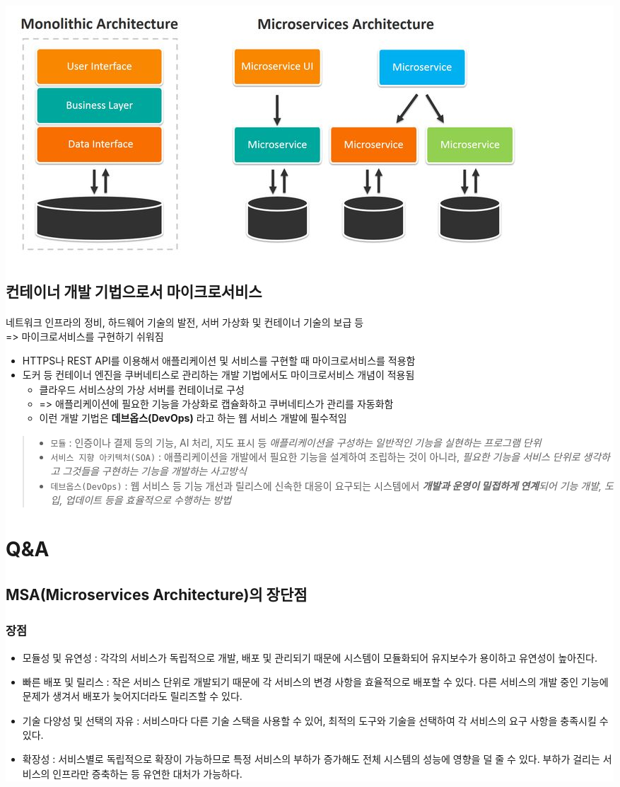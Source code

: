 ![Monolithic vs MSA](image-32.png)

## 컨테이너 개발 기법으로서 마이크로서비스

네트워크 인프라의 정비, 하드웨어 기술의 발전, 서버 가상화 및 컨테이너 기술의 보급 등
</br>=> 마이크로서비스를 구현하기 쉬워짐

- HTTPS나 REST API를 이용해서 애플리케이션 및 서비스를 구현할 때 마이크로서비스를 적용함
- 도커 등 컨테이너 엔진을 쿠버네티스로 관리하는 개발 기법에서도 마이크로서비스 개념이 적용됨
  - 클라우드 서비스상의 가상 서버를 컨테이너로 구성
  - => 애플리케이션에 필요한 기능을 가상화로 캡슐화하고 쿠버네티스가 관리를 자동화함
  - 이런 개발 기법은 **데브옵스(DevOps)** 라고 하는 웹 서비스 개발에 필수적임

> - `모듈` : 인증이나 결제 등의 기능, AI 처리, 지도 표시 등 *애플리케이션을 구성하는 일반적인 기능을 실현하는 프로그램 단위*
> - `서비스 지향 아키텍처(SOA)` : 애플리케이션을 개발에서 필요한 기능을 설계하여 조립하는 것이 아니라, *필요한 기능을 서비스 단위로 생각하고 그것들을 구현하는 기능을 개발하는 사고방식*
> - `데브옵스(DevOps)` : 웹 서비스 등 기능 개선과 릴리스에 신속한 대응이 요구되는 시스템에서 ***개발과 운영이 밀접하게 연계**되어 기능 개발, 도입, 업데이트 등을 효율적으로 수행하는 방법*

# Q&A

## MSA(Microservices Architecture)의 장단점

### 장점

- 모듈성 및 유연성 : 각각의 서비스가 독립적으로 개발, 배포 및 관리되기 때문에 시스템이 모듈화되어 유지보수가 용이하고 유연성이 높아진다.

- 빠른 배포 및 릴리스 : 작은 서비스 단위로 개발되기 때문에 각 서비스의 변경 사항을 효율적으로 배포할 수 있다. 다른 서비스의 개발 중인 기능에 문제가 생겨서 배포가 늦어지더라도 릴리즈할 수 있다.

- 기술 다양성 및 선택의 자유 : 서비스마다 다른 기술 스택을 사용할 수 있어, 최적의 도구와 기술을 선택하여 각 서비스의 요구 사항을 충족시킬 수 있다.

- 확장성 : 서비스별로 독립적으로 확장이 가능하므로 특정 서비스의 부하가 증가해도 전체 시스템의 성능에 영향을 덜 줄 수 있다. 부하가 걸리는 서비스의 인프라만 증축하는 등 유연한 대처가 가능하다.
